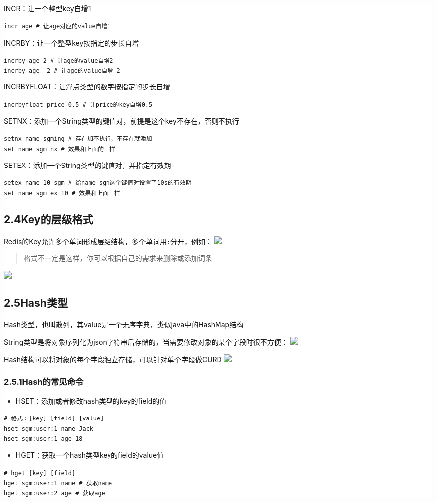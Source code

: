 INCR：让一个整型key自增1
```shell
incr age # 让age对应的value自增1
```

INCRBY：让一个整型key按指定的步长自增
```shell
incrby age 2 # 让age的value自增2
incrby age -2 # 让age的value自增-2
```

INCRBYFLOAT：让浮点类型的数字按指定的步长自增
```shell
incrbyfloat price 0.5 # 让price的key自增0.5
```

SETNX：添加一个String类型的键值对，前提是这个key不存在，否则不执行
```shell
setnx name sgming # 存在加不执行，不存在就添加
set name sgm nx # 效果和上面的一样
```

SETEX：添加一个String类型的键值对，并指定有效期
```shell
setex name 10 sgm # 给name-sgm这个键值对设置了10s的有效期
set name sgm ex 10 # 效果和上面一样
```

## 2.4Key的层级格式
Redis的Key允许多个单词形成层级结构，多个单词用`:`分开，例如：
![](/images/2-4-0-start-1.png)

> 格式不一定是这样，你可以根据自己的需求来删除或添加词条

![](/images/2-4-0-start-2.png)



## 2.5Hash类型
Hash类型，也叫散列，其value是一个无序字典，类似java中的HashMap结构

String类型是将对象序列化为json字符串后存储的，当需要修改对象的某个字段时很不方便：
![](/images/2-5-0-Hash-1.png)

Hash结构可以将对象的每个字段独立存储，可以针对单个字段做CURD
![](/images/2-5-0-Hash-2.png)

### 2.5.1Hash的常见命令
- HSET：添加或者修改hash类型的key的field的值

```shell
# 格式：[key] [field] [value]
hset sgm:user:1 name Jack
hset sgm:user:1 age 18
```
- HGET：获取一个hash类型key的field的value值
```shell
# hget [key] [field]
hget sgm:user:1 name # 获取name
hget sgm:user:2 age # 获取age
```
